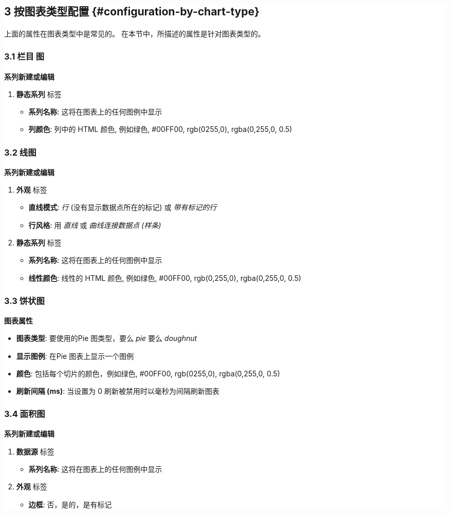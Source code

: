 

## 3 按图表类型配置 {#configuration-by-chart-type}

上面的属性在图表类型中是常见的。 在本节中，所描述的属性是针对图表类型的。



### 3.1 栏目 图

**系列新建或编辑**

1. **静态系列** 标签

    * **系列名称**: 这将在图表上的任何图例中显示

    * **列颜色**: 列中的 HTML 颜色, 例如绿色, #00FF00, rgb(0255,0), rgba(0,255,0, 0.5)



### 3.2 线图

**系列新建或编辑**

1. **外观** 标签

    * **直线模式**: *行* (没有显示数据点所在的标记) 或 *带有标记的行*

    * **行风格**: 用 *直线* 或 *曲线连接数据点 (样条)*

2. **静态系列** 标签

    * **系列名称**: 这将在图表上的任何图例中显示

    * **线性颜色**: 线性的 HTML 颜色, 例如绿色, #00FF00, rgb(0,255,0), rgba(0,255,0, 0.5)



### 3.3 饼状图

**图表属性**

* **图表类型**: 要使用的Pie 图类型，要么 *pie* 要么 *doughnut*

* **显示图例**: 在Pie 图表上显示一个图例

* **颜色**: 包括每个切片的颜色，例如绿色, #00FF00, rgb(0255,0), rgba(0,255,0, 0.5)

* **刷新间隔 (ms)**: 当设置为 0 刷新被禁用时以毫秒为间隔刷新图表



### 3.4 面积图

**系列新建或编辑**

1. **数据源** 标签

    * **系列名称**: 这将在图表上的任何图例中显示

2. **外观** 标签

    * **边框**: 否，是的，是有标记
